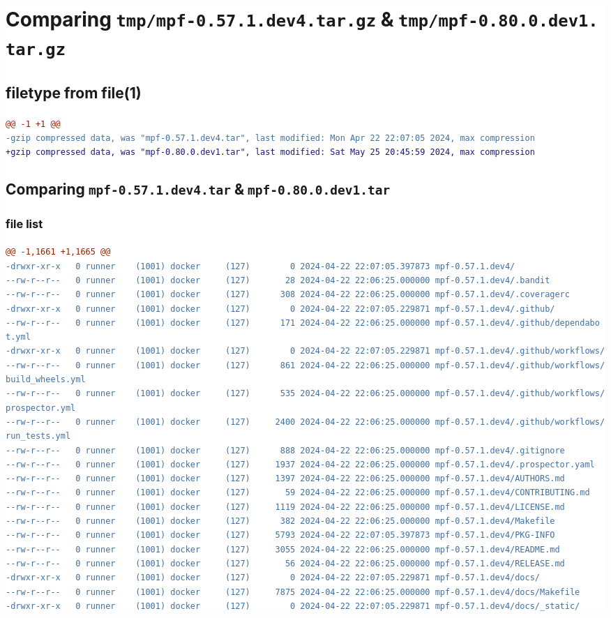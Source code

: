 # Comparing `tmp/mpf-0.57.1.dev4.tar.gz` & `tmp/mpf-0.80.0.dev1.tar.gz`

## filetype from file(1)

```diff
@@ -1 +1 @@
-gzip compressed data, was "mpf-0.57.1.dev4.tar", last modified: Mon Apr 22 22:07:05 2024, max compression
+gzip compressed data, was "mpf-0.80.0.dev1.tar", last modified: Sat May 25 20:45:59 2024, max compression
```

## Comparing `mpf-0.57.1.dev4.tar` & `mpf-0.80.0.dev1.tar`

### file list

```diff
@@ -1,1661 +1,1665 @@
-drwxr-xr-x   0 runner    (1001) docker     (127)        0 2024-04-22 22:07:05.397873 mpf-0.57.1.dev4/
--rw-r--r--   0 runner    (1001) docker     (127)       28 2024-04-22 22:06:25.000000 mpf-0.57.1.dev4/.bandit
--rw-r--r--   0 runner    (1001) docker     (127)      308 2024-04-22 22:06:25.000000 mpf-0.57.1.dev4/.coveragerc
-drwxr-xr-x   0 runner    (1001) docker     (127)        0 2024-04-22 22:07:05.229871 mpf-0.57.1.dev4/.github/
--rw-r--r--   0 runner    (1001) docker     (127)      171 2024-04-22 22:06:25.000000 mpf-0.57.1.dev4/.github/dependabot.yml
-drwxr-xr-x   0 runner    (1001) docker     (127)        0 2024-04-22 22:07:05.229871 mpf-0.57.1.dev4/.github/workflows/
--rw-r--r--   0 runner    (1001) docker     (127)      861 2024-04-22 22:06:25.000000 mpf-0.57.1.dev4/.github/workflows/build_wheels.yml
--rw-r--r--   0 runner    (1001) docker     (127)      535 2024-04-22 22:06:25.000000 mpf-0.57.1.dev4/.github/workflows/prospector.yml
--rw-r--r--   0 runner    (1001) docker     (127)     2400 2024-04-22 22:06:25.000000 mpf-0.57.1.dev4/.github/workflows/run_tests.yml
--rw-r--r--   0 runner    (1001) docker     (127)      888 2024-04-22 22:06:25.000000 mpf-0.57.1.dev4/.gitignore
--rw-r--r--   0 runner    (1001) docker     (127)     1937 2024-04-22 22:06:25.000000 mpf-0.57.1.dev4/.prospector.yaml
--rw-r--r--   0 runner    (1001) docker     (127)     1397 2024-04-22 22:06:25.000000 mpf-0.57.1.dev4/AUTHORS.md
--rw-r--r--   0 runner    (1001) docker     (127)       59 2024-04-22 22:06:25.000000 mpf-0.57.1.dev4/CONTRIBUTING.md
--rw-r--r--   0 runner    (1001) docker     (127)     1119 2024-04-22 22:06:25.000000 mpf-0.57.1.dev4/LICENSE.md
--rw-r--r--   0 runner    (1001) docker     (127)      382 2024-04-22 22:06:25.000000 mpf-0.57.1.dev4/Makefile
--rw-r--r--   0 runner    (1001) docker     (127)     5793 2024-04-22 22:07:05.397873 mpf-0.57.1.dev4/PKG-INFO
--rw-r--r--   0 runner    (1001) docker     (127)     3055 2024-04-22 22:06:25.000000 mpf-0.57.1.dev4/README.md
--rw-r--r--   0 runner    (1001) docker     (127)       56 2024-04-22 22:06:25.000000 mpf-0.57.1.dev4/RELEASE.md
-drwxr-xr-x   0 runner    (1001) docker     (127)        0 2024-04-22 22:07:05.229871 mpf-0.57.1.dev4/docs/
--rw-r--r--   0 runner    (1001) docker     (127)     7875 2024-04-22 22:06:25.000000 mpf-0.57.1.dev4/docs/Makefile
-drwxr-xr-x   0 runner    (1001) docker     (127)        0 2024-04-22 22:07:05.229871 mpf-0.57.1.dev4/docs/_static/
```